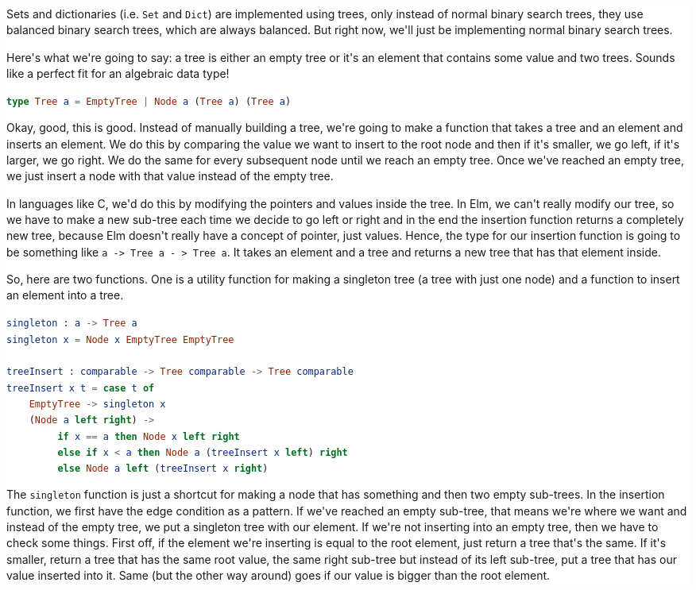 Sets and dictionaries (i.e. `Set` and `Dict`) are implemented using trees,
only instead of normal binary search trees, they use balanced binary
search trees, which are always balanced. But right now, we'll just be
implementing normal binary search trees.

Here's what we're going to say: a tree is either an empty tree or it's
an element that contains some value and two trees. Sounds like a perfect
fit for an algebraic data type!

```elm
type Tree a = EmptyTree | Node a (Tree a) (Tree a)
```

Okay, good, this is good. Instead of manually building a tree, we're
going to make a function that takes a tree and an element and inserts an
element. We do this by comparing the value we want to insert to the root
node and then if it's smaller, we go left, if it's larger, we go right.
We do the same for every subsequent node until we reach an empty tree.
Once we've reached an empty tree, we just insert a node with that value
instead of the empty tree.

In languages like C, we'd do this by modifying the pointers and values
inside the tree. In Elm, we can't really modify our tree, so we have
to make a new sub-tree each time we decide to go left or right and in
the end the insertion function returns a completely new tree, because
Elm doesn't really have a concept of pointer, just values. Hence,
the type for our insertion function is going to be something like `a ->
Tree a - > Tree a`. It takes an element and a tree and returns a new
tree that has that element inside.

So, here are two functions. One is a utility function for making a
singleton tree (a tree with just one node) and a function to insert an
element into a tree.

```elm
singleton : a -> Tree a
singleton x = Node x EmptyTree EmptyTree

treeInsert : comparable -> Tree comparable -> Tree comparable
treeInsert x t = case t of
    EmptyTree -> singleton x
    (Node a left right) ->
         if x == a then Node x left right
         else if x < a then Node a (treeInsert x left) right
         else Node a left (treeInsert x right)
```

The `singleton` function is just a shortcut for making a node that has
something and then two empty sub-trees. In the insertion function, we
first have the edge condition as a pattern. If we've reached an empty
sub-tree, that means we're where we want and instead of the empty tree,
we put a singleton tree with our element. If we're not inserting into an
empty tree, then we have to check some things. First off, if the element
we're inserting is equal to the root element, just return a tree that's
the same. If it's smaller, return a tree that has the same root value,
the same right sub-tree but instead of its left sub-tree, put a tree
that has our value inserted into it. Same (but the other way around)
goes if our value is bigger than the root element.
